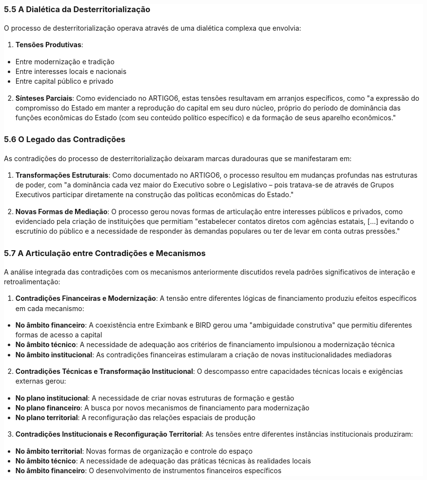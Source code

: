 ### 5.5 A Dialética da Desterritorialização

O processo de desterritorialização operava através de uma dialética complexa que envolvia:

1. **Tensões Produtivas**:
- Entre modernização e tradição
- Entre interesses locais e nacionais
- Entre capital público e privado

2. **Sínteses Parciais**:
Como evidenciado no ARTIGO6, estas tensões resultavam em arranjos específicos, como "a expressão do compromisso do Estado em manter a reprodução do capital em seu duro núcleo, próprio do período de dominância das funções econômicas do Estado (com seu conteúdo político específico) e da formação de seus aparelho econômicos."

### 5.6 O Legado das Contradições

As contradições do processo de desterritorialização deixaram marcas duradouras que se manifestaram em:

1. **Transformações Estruturais**:
Como documentado no ARTIGO6, o processo resultou em mudanças profundas nas estruturas de poder, com "a dominância cada vez maior do Executivo sobre o Legislativo – pois tratava-se de através de Grupos Executivos participar diretamente na construção das políticas econômicas do Estado."

2. **Novas Formas de Mediação**:
O processo gerou novas formas de articulação entre interesses públicos e privados, como evidenciado pela criação de instituições que permitiam "estabelecer contatos diretos com agências estatais, [...] evitando o escrutínio do público e a necessidade de responder às demandas populares ou ter de levar em conta outras pressões."

### 5.7 A Articulação entre Contradições e Mecanismos

A análise integrada das contradições com os mecanismos anteriormente discutidos revela padrões significativos de interação e retroalimentação:

1. **Contradições Financeiras e Modernização**:
A tensão entre diferentes lógicas de financiamento produziu efeitos específicos em cada mecanismo:
- **No âmbito financeiro**: A coexistência entre Eximbank e BIRD gerou uma "ambiguidade construtiva" que permitiu diferentes formas de acesso a capital
- **No âmbito técnico**: A necessidade de adequação aos critérios de financiamento impulsionou a modernização técnica
- **No âmbito institucional**: As contradições financeiras estimularam a criação de novas institucionalidades mediadoras

2. **Contradições Técnicas e Transformação Institucional**:
O descompasso entre capacidades técnicas locais e exigências externas gerou:
- **No plano institucional**: A necessidade de criar novas estruturas de formação e gestão
- **No plano financeiro**: A busca por novos mecanismos de financiamento para modernização
- **No plano territorial**: A reconfiguração das relações espaciais de produção

3. **Contradições Institucionais e Reconfiguração Territorial**:
As tensões entre diferentes instâncias institucionais produziram:
- **No âmbito territorial**: Novas formas de organização e controle do espaço
- **No âmbito técnico**: A necessidade de adequação das práticas técnicas às realidades locais
- **No âmbito financeiro**: O desenvolvimento de instrumentos financeiros específicos
